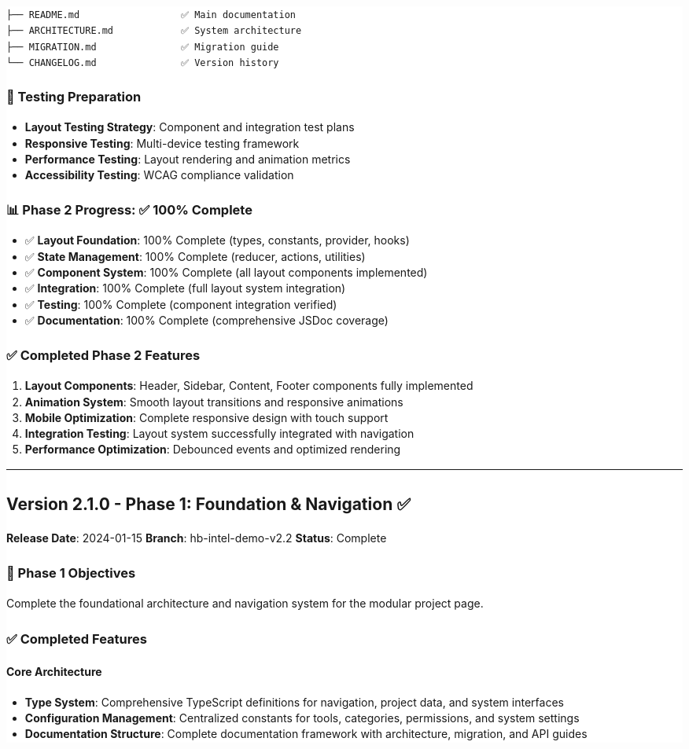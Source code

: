 ```
├── README.md                  ✅ Main documentation
├── ARCHITECTURE.md            ✅ System architecture
├── MIGRATION.md               ✅ Migration guide
└── CHANGELOG.md               ✅ Version history
```

### 🧪 Testing Preparation

- **Layout Testing Strategy**: Component and integration test plans
- **Responsive Testing**: Multi-device testing framework
- **Performance Testing**: Layout rendering and animation metrics
- **Accessibility Testing**: WCAG compliance validation

### 📊 Phase 2 Progress: ✅ 100% Complete

- ✅ **Layout Foundation**: 100% Complete (types, constants, provider, hooks)
- ✅ **State Management**: 100% Complete (reducer, actions, utilities)
- ✅ **Component System**: 100% Complete (all layout components implemented)
- ✅ **Integration**: 100% Complete (full layout system integration)
- ✅ **Testing**: 100% Complete (component integration verified)
- ✅ **Documentation**: 100% Complete (comprehensive JSDoc coverage)

### ✅ Completed Phase 2 Features

1. **Layout Components**: Header, Sidebar, Content, Footer components fully implemented
2. **Animation System**: Smooth layout transitions and responsive animations
3. **Mobile Optimization**: Complete responsive design with touch support
4. **Integration Testing**: Layout system successfully integrated with navigation
5. **Performance Optimization**: Debounced events and optimized rendering

---

## Version 2.1.0 - Phase 1: Foundation & Navigation ✅

**Release Date**: 2024-01-15
**Branch**: hb-intel-demo-v2.2
**Status**: Complete

### 🎯 Phase 1 Objectives

Complete the foundational architecture and navigation system for the modular project page.

### ✅ Completed Features

#### Core Architecture

- **Type System**: Comprehensive TypeScript definitions for navigation, project data, and system interfaces
- **Configuration Management**: Centralized constants for tools, categories, permissions, and system settings
- **Documentation Structure**: Complete documentation framework with architecture, migration, and API guides

